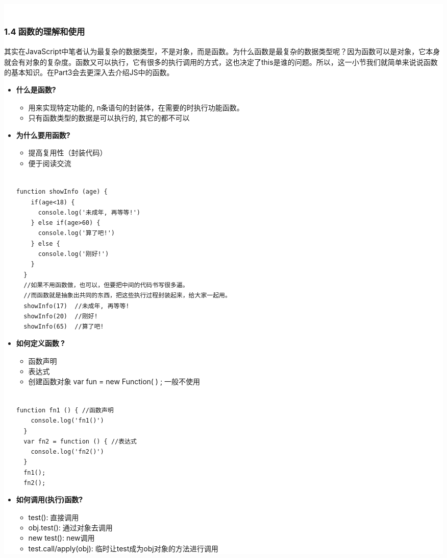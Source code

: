   ​

### 1.4 函数的理解和使用

​ 其实在JavaScript中笔者认为最复杂的数据类型，不是对象，而是函数。为什么函数是最复杂的数据类型呢？因为函数可以是对象，它本身就会有对象的复杂度。函数又可以执行，它有很多的执行调用的方式，这也决定了this是谁的问题。所以，这一小节我们就简单来说说函数的基本知识。在Part3会去更深入去介绍JS中的函数。

* **什么是函数?**
  * 用来实现特定功能的, n条语句的封装体，在需要的时执行功能函数。
  * 只有函数类型的数据是可以执行的, 其它的都不可以
* **为什么要用函数?**

  * 提高复用性（封装代码）
  * 便于阅读交流

  ```text

  function showInfo (age) {
      if(age<18) {
        console.log('未成年, 再等等!')
      } else if(age>60) {
        console.log('算了吧!')
      } else {
        console.log('刚好!')
      }
    }
    //如果不用函数做，也可以，但要把中间的代码书写很多遍。
    //而函数就是抽象出共同的东西，把这些执行过程封装起来，给大家一起用。
    showInfo(17)  //未成年, 再等等!
    showInfo(20)  //刚好!
    showInfo(65)  //算了吧!
  ```

* **如何定义函数 ?**

  * 函数声明
  * 表达式
  * 创建函数对象 var fun = new Function\( \) ; 一般不使用

  ```text

  function fn1 () { //函数声明
      console.log('fn1()')
    }
    var fn2 = function () { //表达式
      console.log('fn2()')
    }
    fn1();
    fn2();
  ```

* **如何调用\(执行\)函数?**

  * test\(\): 直接调用
  * obj.test\(\): 通过对象去调用
  * new test\(\): new调用
  * test.call/apply\(obj\): 临时让test成为obj对象的方法进行调用
